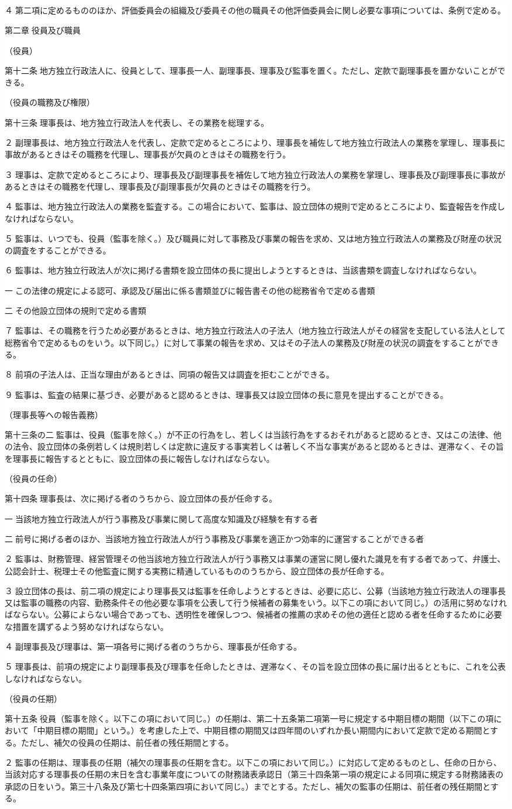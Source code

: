４ 第二項に定めるもののほか、評価委員会の組織及び委員その他の職員その他評価委員会に関し必要な事項については、条例で定める。

第二章 役員及び職員

（役員）

第十二条 地方独立行政法人に、役員として、理事長一人、副理事長、理事及び監事を置く。ただし、定款で副理事長を置かないことができる。

（役員の職務及び権限）

第十三条 理事長は、地方独立行政法人を代表し、その業務を総理する。

２ 副理事長は、地方独立行政法人を代表し、定款で定めるところにより、理事長を補佐して地方独立行政法人の業務を掌理し、理事長に事故があるときはその職務を代理し、理事長が欠員のときはその職務を行う。

３ 理事は、定款で定めるところにより、理事長及び副理事長を補佐して地方独立行政法人の業務を掌理し、理事長及び副理事長に事故があるときはその職務を代理し、理事長及び副理事長が欠員のときはその職務を行う。

４ 監事は、地方独立行政法人の業務を監査する。この場合において、監事は、設立団体の規則で定めるところにより、監査報告を作成しなければならない。

５ 監事は、いつでも、役員（監事を除く。）及び職員に対して事務及び事業の報告を求め、又は地方独立行政法人の業務及び財産の状況の調査をすることができる。

６ 監事は、地方独立行政法人が次に掲げる書類を設立団体の長に提出しようとするときは、当該書類を調査しなければならない。

一 この法律の規定による認可、承認及び届出に係る書類並びに報告書その他の総務省令で定める書類

二 その他設立団体の規則で定める書類

７ 監事は、その職務を行うため必要があるときは、地方独立行政法人の子法人（地方独立行政法人がその経営を支配している法人として総務省令で定めるものをいう。以下同じ。）に対して事業の報告を求め、又はその子法人の業務及び財産の状況の調査をすることができる。

８ 前項の子法人は、正当な理由があるときは、同項の報告又は調査を拒むことができる。

９ 監事は、監査の結果に基づき、必要があると認めるときは、理事長又は設立団体の長に意見を提出することができる。

（理事長等への報告義務）

第十三条の二 監事は、役員（監事を除く。）が不正の行為をし、若しくは当該行為をするおそれがあると認めるとき、又はこの法律、他の法令、設立団体の条例若しくは規則若しくは定款に違反する事実若しくは著しく不当な事実があると認めるときは、遅滞なく、その旨を理事長に報告するとともに、設立団体の長に報告しなければならない。

（役員の任命）

第十四条 理事長は、次に掲げる者のうちから、設立団体の長が任命する。

一 当該地方独立行政法人が行う事務及び事業に関して高度な知識及び経験を有する者

二 前号に掲げる者のほか、当該地方独立行政法人が行う事務及び事業を適正かつ効率的に運営することができる者

２ 監事は、財務管理、経営管理その他当該地方独立行政法人が行う事務又は事業の運営に関し優れた識見を有する者であって、弁護士、公認会計士、税理士その他監査に関する実務に精通しているもののうちから、設立団体の長が任命する。

３ 設立団体の長は、前二項の規定により理事長又は監事を任命しようとするときは、必要に応じ、公募（当該地方独立行政法人の理事長又は監事の職務の内容、勤務条件その他必要な事項を公表して行う候補者の募集をいう。以下この項において同じ。）の活用に努めなければならない。公募によらない場合であっても、透明性を確保しつつ、候補者の推薦の求めその他の適任と認める者を任命するために必要な措置を講ずるよう努めなければならない。

４ 副理事長及び理事は、第一項各号に掲げる者のうちから、理事長が任命する。

５ 理事長は、前項の規定により副理事長及び理事を任命したときは、遅滞なく、その旨を設立団体の長に届け出るとともに、これを公表しなければならない。

（役員の任期）

第十五条 役員（監事を除く。以下この項において同じ。）の任期は、第二十五条第二項第一号に規定する中期目標の期間（以下この項において「中期目標の期間」という。）を考慮した上で、中期目標の期間又は四年間のいずれか長い期間内において定款で定める期間とする。ただし、補欠の役員の任期は、前任者の残任期間とする。

２ 監事の任期は、理事長の任期（補欠の理事長の任期を含む。以下この項において同じ。）に対応して定めるものとし、任命の日から、当該対応する理事長の任期の末日を含む事業年度についての財務諸表承認日（第三十四条第一項の規定による同項に規定する財務諸表の承認の日をいう。第三十八条及び第七十四条第四項において同じ。）までとする。ただし、補欠の監事の任期は、前任者の残任期間とする。
